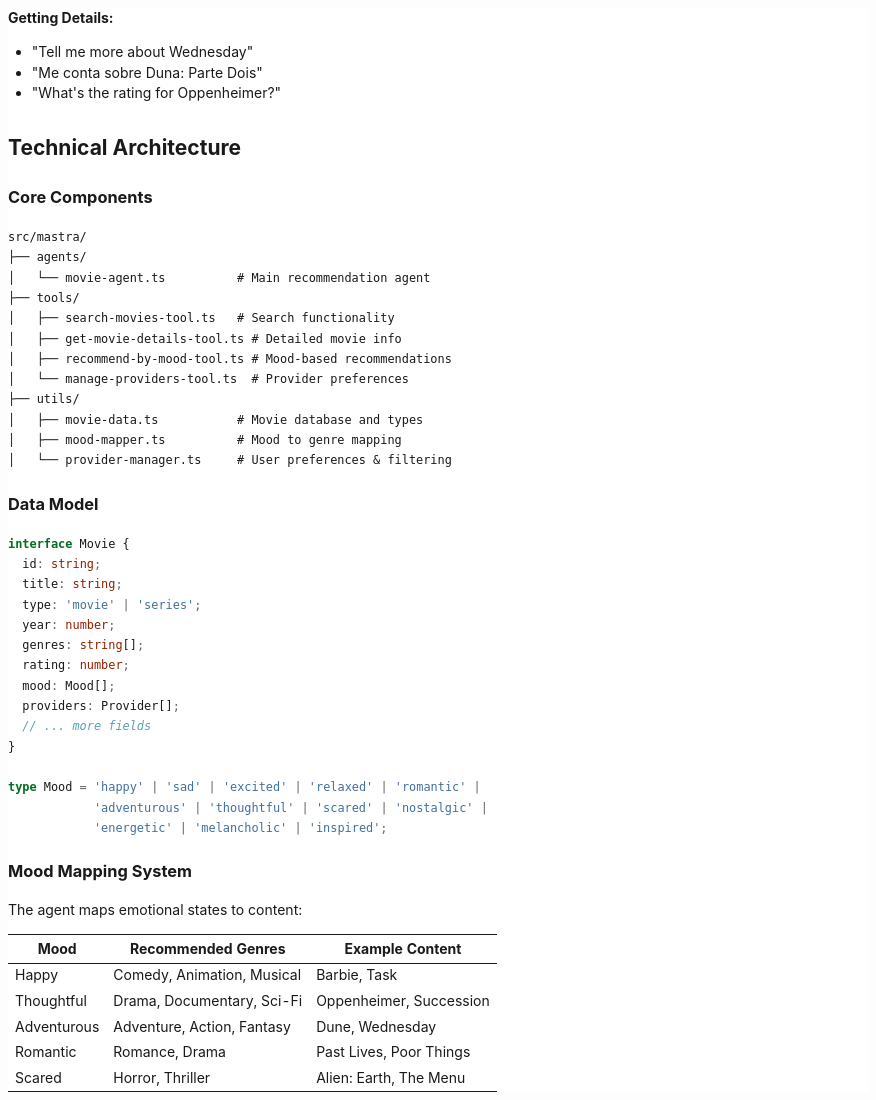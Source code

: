 **Getting Details:**
- "Tell me more about Wednesday"
- "Me conta sobre Duna: Parte Dois"
- "What's the rating for Oppenheimer?"

## Technical Architecture

### Core Components

```
src/mastra/
├── agents/
│   └── movie-agent.ts          # Main recommendation agent
├── tools/
│   ├── search-movies-tool.ts   # Search functionality
│   ├── get-movie-details-tool.ts # Detailed movie info
│   ├── recommend-by-mood-tool.ts # Mood-based recommendations
│   └── manage-providers-tool.ts  # Provider preferences
├── utils/
│   ├── movie-data.ts           # Movie database and types
│   ├── mood-mapper.ts          # Mood to genre mapping
│   └── provider-manager.ts     # User preferences & filtering
```

### Data Model

```typescript
interface Movie {
  id: string;
  title: string;
  type: 'movie' | 'series';
  year: number;
  genres: string[];
  rating: number;
  mood: Mood[];
  providers: Provider[];
  // ... more fields
}

type Mood = 'happy' | 'sad' | 'excited' | 'relaxed' | 'romantic' | 
            'adventurous' | 'thoughtful' | 'scared' | 'nostalgic' | 
            'energetic' | 'melancholic' | 'inspired';
```

### Mood Mapping System

The agent maps emotional states to content:

| Mood | Recommended Genres | Example Content |
|------|-------------------|-----------------|
| Happy | Comedy, Animation, Musical | Barbie, Task |
| Thoughtful | Drama, Documentary, Sci-Fi | Oppenheimer, Succession |
| Adventurous | Adventure, Action, Fantasy | Dune, Wednesday |
| Romantic | Romance, Drama | Past Lives, Poor Things |
| Scared | Horror, Thriller | Alien: Earth, The Menu |
